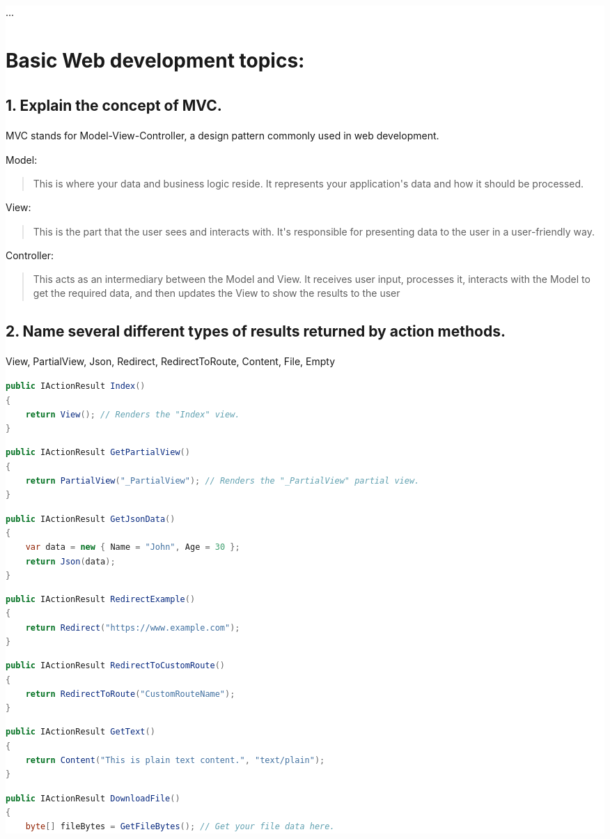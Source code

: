 ...

# Basic Web development topics:

## 1. Explain the concept of MVC.
MVC stands for Model-View-Controller, a design pattern commonly used in web development.

Model:
> This is where your data and business logic reside. It represents your application's data and how it should be processed.

View: 
> This is the part that the user sees and interacts with. It's responsible for presenting data to the user in a user-friendly way.

Controller: 
> This acts as an intermediary between the Model and View. It receives user input, processes it, interacts with the Model to get the required data, and then updates the View to show the results to the user

## 2. Name several different types of results returned by action methods.
View, PartialView, Json, Redirect, RedirectToRoute, Content, File, Empty

```C#
public IActionResult Index()
{
    return View(); // Renders the "Index" view.
}
```
```C#
public IActionResult GetPartialView()
{
    return PartialView("_PartialView"); // Renders the "_PartialView" partial view.
}
```
```C#
public IActionResult GetJsonData()
{
    var data = new { Name = "John", Age = 30 };
    return Json(data);
}
```
```C#
public IActionResult RedirectExample()
{
    return Redirect("https://www.example.com");
}
```
```C#
public IActionResult RedirectToCustomRoute()
{
    return RedirectToRoute("CustomRouteName");
}
```
```C#
public IActionResult GetText()
{
    return Content("This is plain text content.", "text/plain");
}
```
```C#
public IActionResult DownloadFile()
{
    byte[] fileBytes = GetFileBytes(); // Get your file data here.
```